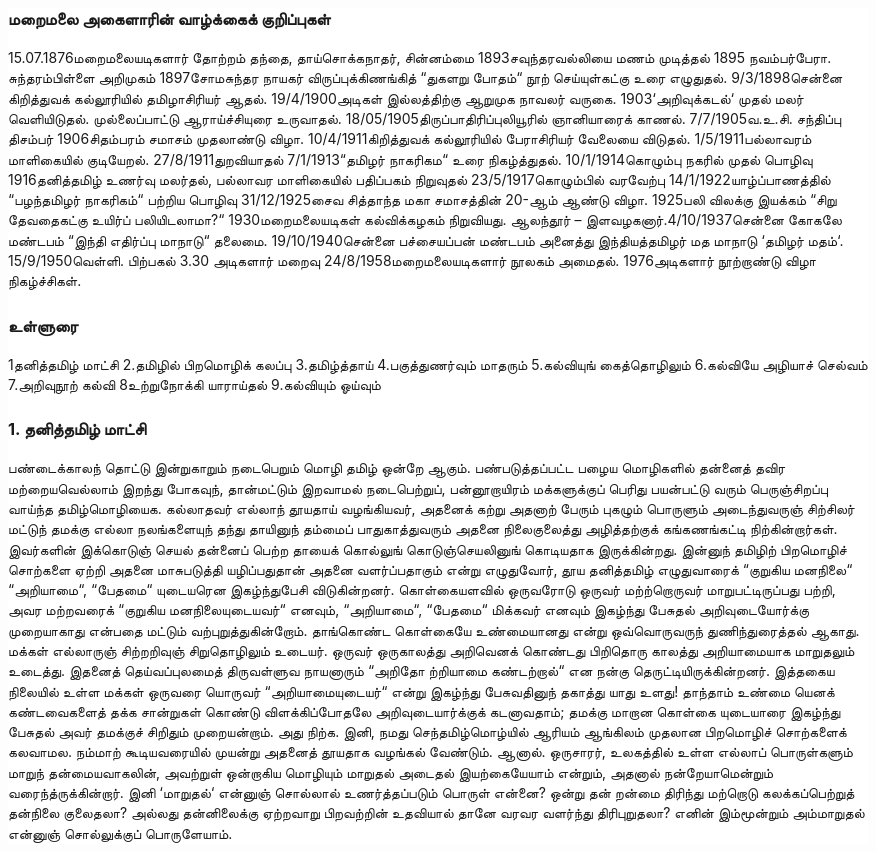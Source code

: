 ### மறைமலை அகைளாரின் வாழ்க்கைக் குறிப்புகள்

15.07.1876மறைமலையடிகளார் தோற்றம் தந்தை, தாய்சொக்கநாதர், சின்னம்மை 1893சவுந்தரவல்லியை மணம் முடித்தல் 1895 நவம்பர்பேரா. சுந்தரம்பிள்ளை அறிமுகம் 1897சோமசுந்தர நாயகர் விருப்புக்கிணங்கித் “துகளறு போதம்“ நூற் செய்யுள்கட்கு உரை எழுதுதல். 9/3/1898சென்னை கிறித்துவக் கல்லூரியில் தமிழாசிரியர் ஆதல். 19/4/1900அடிகள் இல்லத்திற்கு ஆறுமுக நாவலர் வருகை. 1903‘அறிவுக்கடல்‘ முதல் மலர் வெளியிடுதல். முல்லைப்பாட்டு ஆராய்ச்சியுரை உருவாதல். 18/05/1905திருப்பாதிரிப்புலியூரில் ஞானியாரைக் காணல். 7/7/1905வ.உ.சி. சந்திப்பு திசம்பர் 1906சிதம்பரம் சமாசம் முதலாண்டு விழா. 10/4/1911கிறித்துவக் கல்லூரியில் பேராசிரியர் வேலையை விடுதல். 1/5/1911பல்லாவரம் மாளிகையில் குடியேறல். 27/8/1911துறவியாதல் 7/1/1913“தமிழர் நாகரிகம“ உரை நிகழ்த்துதல். 10/1/1914கொழும்பு நகரில் முதல் பொழிவு 1916தனித்தமிழ் உணர்வு மலர்தல், பல்லாவர மாளிகையில் பதிப்பகம் நிறுவுதல் 23/5/1917கொழும்பில் வரவேற்பு 14/1/1922யாழ்ப்பாணத்தில் “பழந்தமிழர் நாகரிகம்“ பற்றிய பொழிவு 31/12/1925சைவ சித்தாந்த மகா சமாசத்தின் 20-ஆம் ஆண்டு விழா. 1925பலி விலக்கு இயக்கம் “சிறு தேவதைகட்கு உயிர்ப் பலியிடலாமா?“ 1930மறைமலையடிகள் கல்விக்கழகம் நிறுவியது. ஆலந்தூர் – இளவழகனார்.4/10/1937சென்னை கோகலே மண்டபம் “இந்தி எதிர்ப்பு மாநாடு“ தலைமை. 19/10/1940சென்னை பச்சையப்பன் மண்டபம் அனைத்து இந்தியத்தமிழர் மத மாநாடு ‘தமிழர் மதம்‘. 15/9/1950வெள்ளி. பிற்பகல் 3.30 அடிகளார் மறைவு 24/8/1958மறைமலையடிகளார் நூலகம் அமைதல். 1976அடிகளார் நூற்றாண்டு விழா நிகழ்ச்சிகள்.

### உள்ளுரை

1தனித்தமிழ் மாட்சி 2.தமிழில் பிறமொழிக் கலப்பு 3.தமிழ்த்தாய் 4.பகுத்துணர்வும் மாதரும் 5.கல்வியுங் கைத்தொழிலும் 6.கல்வியே அழியாச் செல்வம் 7.அறிவுநூற் கல்வி 8உற்றுநோக்கி யாராய்தல் 9.கல்வியும் ஓய்வும்

### 1. தனித்தமிழ் மாட்சி

பண்டைக்காலந் தொட்டு இன்றுகாறும் நடைபெறும் மொழி தமிழ் ஒன்றே ஆகும். பண்படுத்தப்பட்ட பழைய மொழிகளில் தன்னைத் தவிர மற்றையவெல்லாம் இறந்து போகவுந், தான்மட்டும் இறவாமல் நடைபெற்றுப், பன்னூறாயிரம் மக்களுக்குப் பெரிது பயன்பட்டு வரும் பெருஞ்சிறப்பு வாய்ந்த தமிழ்மொழியைக. கல்லாதவர் எல்லாந் தூயதாய் வழங்கியவர், அதனைக் கற்று அதனாற் பேரும் புகழும் பொருளும் அடைந்துவருஞ் சிற்சிலர் மட்டுந் தமக்கு எல்லா நலங்களையுந் தந்து தாயினுந் தம்மைப் பாதுகாத்துவரும் அதனை நிலைகுலைத்து அழித்தற்குக் கங்கணங்கட்டி நிற்கின்றார்கள். இவர்களின் இக்கொடுஞ் செயல் தன்னைப் பெற்ற தாயைக் கொல்லுங் கொடுஞ்செயலினுங் கொடியதாக இருக்கின்றது.
இன்னுந் தமிழிற் பிறமொழிச் சொற்களை ஏற்றி அதனை மாசுபடுத்தி யழிப்பதுதான் அதனை வளர்ப்பதாகும் என்று எழுதுவோர், தூய தனித்தமிழ் எழுதுவாரைக் “குறுகிய மனநிலை“ “அறியாமை“, “பேதமை“ யுடையரென இகழ்ந்துபேசி விடுகின்றனர். கொள்கையளவில் ஒருவரோடு ஒருவர் மற்ற்றொருவர் மாறுபட்டிருப்பது பற்றி, அவர மற்றவரைக் “குறுகிய மனநிலையுடையவர்“ எனவும், “அறியாமை“, “பேதமை“ மிக்கவர் எனவும் இகழ்ந்து பேசுதல் அறிவுடையோர்க்கு முறையாகாது என்பதை மட்டும் வற்புறுத்துகின்றோம். தாங்கொண்ட கொள்கையே உண்மையானது என்று ஒவ்வொருவருந் துணிந்துரைத்தல் ஆகாது. மக்கள் எல்லாருஞ் சிற்றறிவுஞ் சிறுதொழிலும் உடையர். ஒருவர் ஒருகாலத்து அறிவெனக் கொண்டது பிறிதொரு காலத்து அறியாமையாக மாறுதலும் உடைத்து. இதனைத் தெய்வப்புலமைத் திருவள்ளுவ நாயனாரும் “அறிதோ ற்றியாமை கண்டற்றால்“ என நன்கு தெருட்டியிருக்கின்றனர். இத்தகைய நிலையில் உள்ள மக்கள் ஒருவரை யொருவர் “அறியாமையுடையர்“ என்று இகழ்ந்து பேசுவதினுந் தகாத்து யாது உளது! தாந்தாம் உண்மை யெனக் கண்டவைகளைத் தக்க சான்றுகள் கொண்டு விளக்கிப்போதலே அறிவுடையார்க்குக் கடனாவதாம்; தமக்கு மாறான கொள்கை யுடையாரை இகழ்ந்து பேசுதல் அவர் தமக்குச் சிறிதும் முறையன்றாம். அது நிற்க.
இனி, நமது செந்தமிழ்மொழ்யில் ஆரியம் ஆங்கிலம் முதலான பிறமொழிச் சொற்களைக் கலவாமல. நம்மாற் கூடியவரையில் முயன்று அதனைத் தூயதாக வழங்கல் வேண்டும். ஆனால். ஒருசாரர், உலகத்தில் உள்ள எல்லாப் பொருள்களும் மாறுந் தன்மையவாகலின், அவற்றுள் ஒன்றாகிய மொழியும் மாறுதல் அடைதல் இயற்கையேயாம் என்றும், அதனால் நன்றேயாமென்றும் வரைந்த்ருக்கின்றார். இனி ‘மாறுதல்‘ என்னுஞ் சொல்லால் உணர்த்தப்படும் பொருள் என்னை? ஒன்று தன் றன்மை திரிந்து மற்றொடு கலக்கப்பெற்றுத் தன்நிலை குலைதலா? அல்லது தன்னிலைக்கு ஏற்றவாறு பிறவற்றின் உதவியால் தானே வரவர வளர்ந்து திரிபுறுதலா? எனின் இம்மூன்றும் அம்மாறுதல் என்னுஞ் சொல்லுக்குப் பொருளேயாம்.